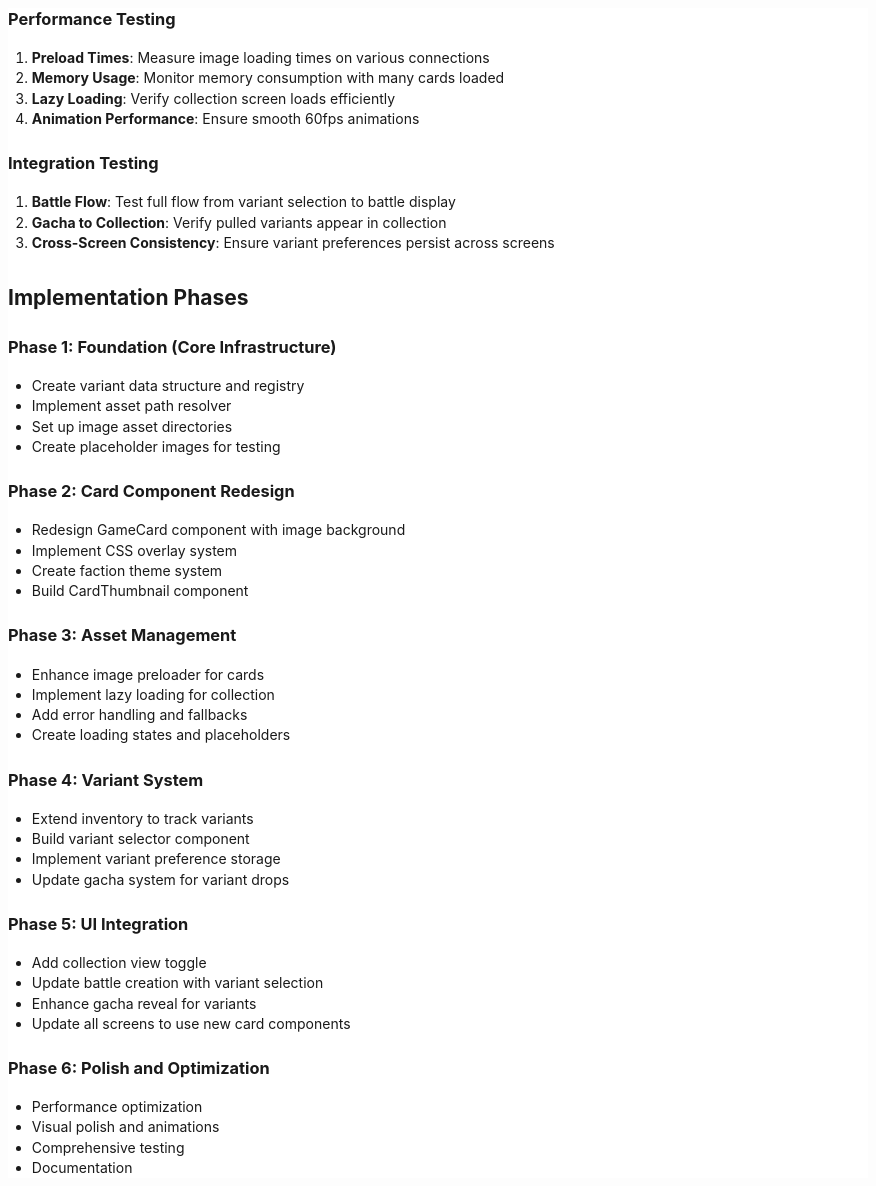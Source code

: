 ### Performance Testing

1. **Preload Times**: Measure image loading times on various connections
2. **Memory Usage**: Monitor memory consumption with many cards loaded
3. **Lazy Loading**: Verify collection screen loads efficiently
4. **Animation Performance**: Ensure smooth 60fps animations

### Integration Testing

1. **Battle Flow**: Test full flow from variant selection to battle display
2. **Gacha to Collection**: Verify pulled variants appear in collection
3. **Cross-Screen Consistency**: Ensure variant preferences persist across screens

## Implementation Phases

### Phase 1: Foundation (Core Infrastructure)
- Create variant data structure and registry
- Implement asset path resolver
- Set up image asset directories
- Create placeholder images for testing

### Phase 2: Card Component Redesign
- Redesign GameCard component with image background
- Implement CSS overlay system
- Create faction theme system
- Build CardThumbnail component

### Phase 3: Asset Management
- Enhance image preloader for cards
- Implement lazy loading for collection
- Add error handling and fallbacks
- Create loading states and placeholders

### Phase 4: Variant System
- Extend inventory to track variants
- Build variant selector component
- Implement variant preference storage
- Update gacha system for variant drops

### Phase 5: UI Integration
- Add collection view toggle
- Update battle creation with variant selection
- Enhance gacha reveal for variants
- Update all screens to use new card components

### Phase 6: Polish and Optimization
- Performance optimization
- Visual polish and animations
- Comprehensive testing
- Documentation
